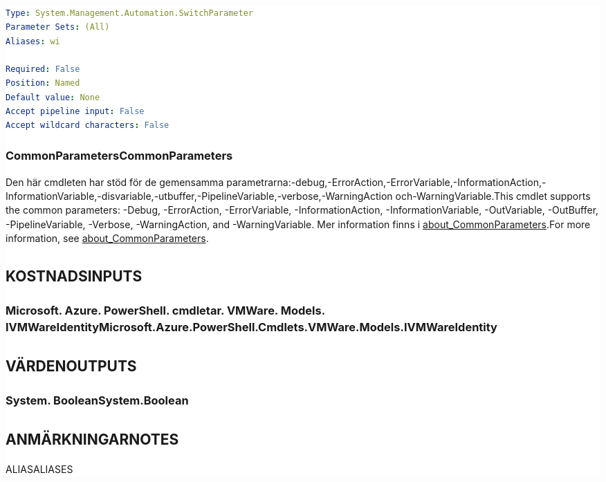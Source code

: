 ```yaml
Type: System.Management.Automation.SwitchParameter
Parameter Sets: (All)
Aliases: wi

Required: False
Position: Named
Default value: None
Accept pipeline input: False
Accept wildcard characters: False
```

### <span data-ttu-id="00859-137">CommonParameters</span><span class="sxs-lookup"><span data-stu-id="00859-137">CommonParameters</span></span>
<span data-ttu-id="00859-138">Den här cmdleten har stöd för de gemensamma parametrarna:-debug,-ErrorAction,-ErrorVariable,-InformationAction,-InformationVariable,-disvariable,-utbuffer,-PipelineVariable,-verbose,-WarningAction och-WarningVariable.</span><span class="sxs-lookup"><span data-stu-id="00859-138">This cmdlet supports the common parameters: -Debug, -ErrorAction, -ErrorVariable, -InformationAction, -InformationVariable, -OutVariable, -OutBuffer, -PipelineVariable, -Verbose, -WarningAction, and -WarningVariable.</span></span> <span data-ttu-id="00859-139">Mer information finns i [about_CommonParameters](http://go.microsoft.com/fwlink/?LinkID=113216).</span><span class="sxs-lookup"><span data-stu-id="00859-139">For more information, see [about_CommonParameters](http://go.microsoft.com/fwlink/?LinkID=113216).</span></span>

## <span data-ttu-id="00859-140">KOSTNADS</span><span class="sxs-lookup"><span data-stu-id="00859-140">INPUTS</span></span>

### <span data-ttu-id="00859-141">Microsoft. Azure. PowerShell. cmdletar. VMWare. Models. IVMWareIdentity</span><span class="sxs-lookup"><span data-stu-id="00859-141">Microsoft.Azure.PowerShell.Cmdlets.VMWare.Models.IVMWareIdentity</span></span>

## <span data-ttu-id="00859-142">VÄRDEN</span><span class="sxs-lookup"><span data-stu-id="00859-142">OUTPUTS</span></span>

### <span data-ttu-id="00859-143">System. Boolean</span><span class="sxs-lookup"><span data-stu-id="00859-143">System.Boolean</span></span>

## <span data-ttu-id="00859-144">ANMÄRKNINGAR</span><span class="sxs-lookup"><span data-stu-id="00859-144">NOTES</span></span>

<span data-ttu-id="00859-145">ALIAS</span><span class="sxs-lookup"><span data-stu-id="00859-145">ALIASES</span></span>
